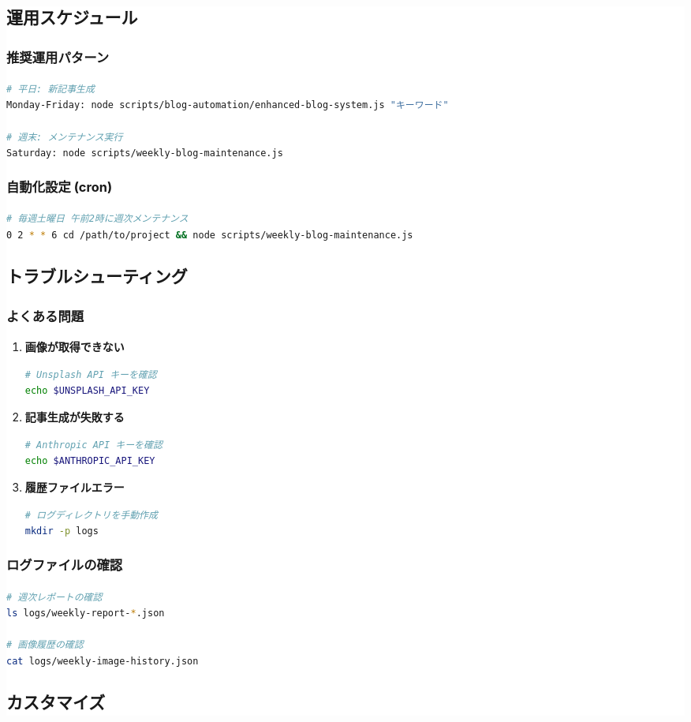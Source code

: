 ## 運用スケジュール

### 推奨運用パターン

```bash
# 平日: 新記事生成
Monday-Friday: node scripts/blog-automation/enhanced-blog-system.js "キーワード"

# 週末: メンテナンス実行
Saturday: node scripts/weekly-blog-maintenance.js
```

### 自動化設定 (cron)

```bash
# 毎週土曜日 午前2時に週次メンテナンス
0 2 * * 6 cd /path/to/project && node scripts/weekly-blog-maintenance.js
```

## トラブルシューティング

### よくある問題

1. **画像が取得できない**
   ```bash
   # Unsplash API キーを確認
   echo $UNSPLASH_API_KEY
   ```

2. **記事生成が失敗する**
   ```bash
   # Anthropic API キーを確認
   echo $ANTHROPIC_API_KEY
   ```

3. **履歴ファイルエラー**
   ```bash
   # ログディレクトリを手動作成
   mkdir -p logs
   ```

### ログファイルの確認

```bash
# 週次レポートの確認
ls logs/weekly-report-*.json

# 画像履歴の確認
cat logs/weekly-image-history.json
```

## カスタマイズ
